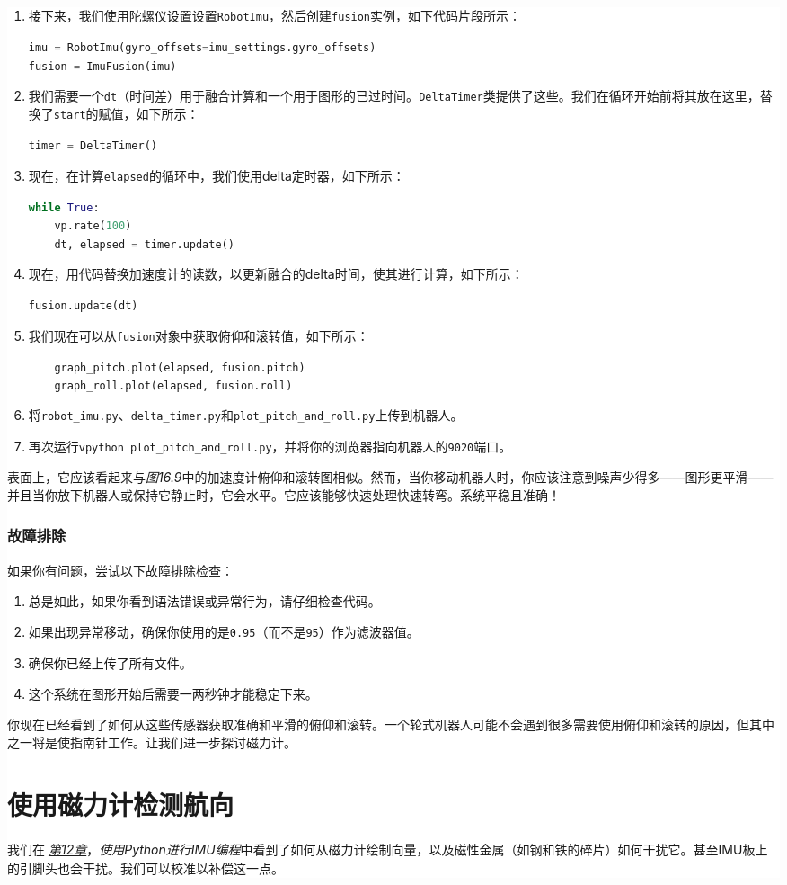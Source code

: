 1.  接下来，我们使用陀螺仪设置设置`RobotImu`，然后创建`fusion`实例，如下代码片段所示：

    ```py
    imu = RobotImu(gyro_offsets=imu_settings.gyro_offsets)
    fusion = ImuFusion(imu)
    ```

1.  我们需要一个`dt`（时间差）用于融合计算和一个用于图形的已过时间。`DeltaTimer`类提供了这些。我们在循环开始前将其放在这里，替换了`start`的赋值，如下所示：

    ```py
    timer = DeltaTimer()
    ```

1.  现在，在计算`elapsed`的循环中，我们使用delta定时器，如下所示：

    ```py
    while True:
        vp.rate(100)
        dt, elapsed = timer.update()
    ```

1.  现在，用代码替换加速度计的读数，以更新融合的delta时间，使其进行计算，如下所示：

    ```py
    fusion.update(dt)
    ```

1.  我们现在可以从`fusion`对象中获取俯仰和滚转值，如下所示：

    ```py
        graph_pitch.plot(elapsed, fusion.pitch)
        graph_roll.plot(elapsed, fusion.roll)
    ```

1.  将`robot_imu.py`、`delta_timer.py`和`plot_pitch_and_roll.py`上传到机器人。

1.  再次运行`vpython plot_pitch_and_roll.py`，并将你的浏览器指向机器人的`9020`端口。

表面上，它应该看起来与*图16.9*中的加速度计俯仰和滚转图相似。然而，当你移动机器人时，你应该注意到噪声少得多——图形更平滑——并且当你放下机器人或保持它静止时，它会水平。它应该能够快速处理快速转弯。系统平稳且准确！

### 故障排除

如果你有问题，尝试以下故障排除检查：

1.  总是如此，如果你看到语法错误或异常行为，请仔细检查代码。

1.  如果出现异常移动，确保你使用的是`0.95`（而不是`95`）作为滤波器值。

1.  确保你已经上传了所有文件。

1.  这个系统在图形开始后需要一两秒钟才能稳定下来。

你现在已经看到了如何从这些传感器获取准确和平滑的俯仰和滚转。一个轮式机器人可能不会遇到很多需要使用俯仰和滚转的原因，但其中之一将是使指南针工作。让我们进一步探讨磁力计。

# 使用磁力计检测航向

我们在 [*第12章*](B15660_12_Final_ASB_ePub.xhtml#_idTextAnchor251)，*使用Python进行IMU编程*中看到了如何从磁力计绘制向量，以及磁性金属（如钢和铁的碎片）如何干扰它。甚至IMU板上的引脚头也会干扰。我们可以校准以补偿这一点。
